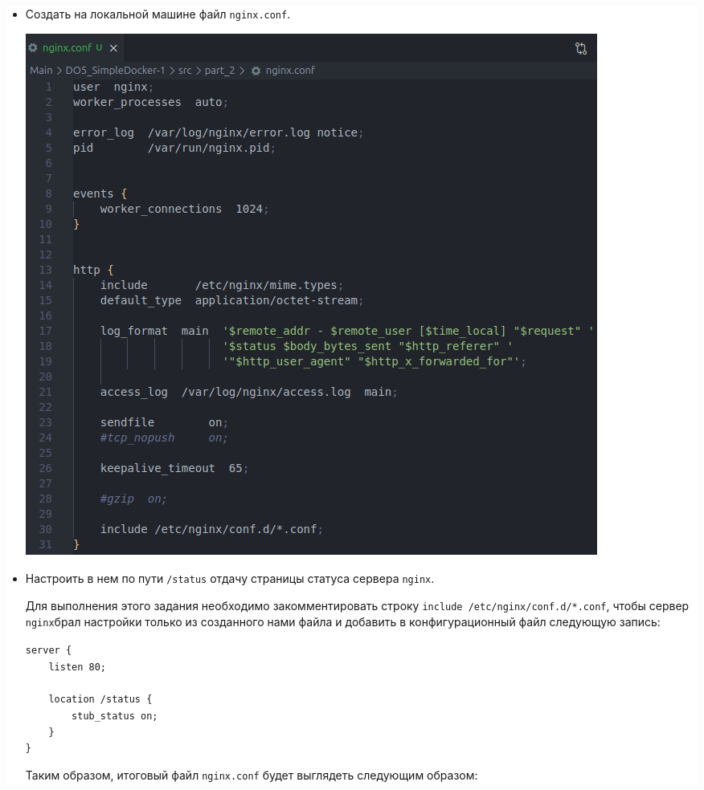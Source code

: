 - Создать на локальной машине файл `nginx.conf`.

	![Create Nginx Conf File](./images/part_2/create_nginx_conf_file.png)

- Настроить в нем по пути `/status` отдачу страницы статуса сервера `nginx`.

	Для выполнения этого задания необходимо закомментировать строку `include /etc/nginx/conf.d/*.conf`, чтобы сервер `nginx`брал настройки только из созданного нами файла и добавить в конфигурационный файл следующую запись:

	```
	server {
        listen 80;

        location /status {
            stub_status on;
        }
    }
	```

	Таким образом, итоговый файл `nginx.conf` будет выглядеть следующим образом:
